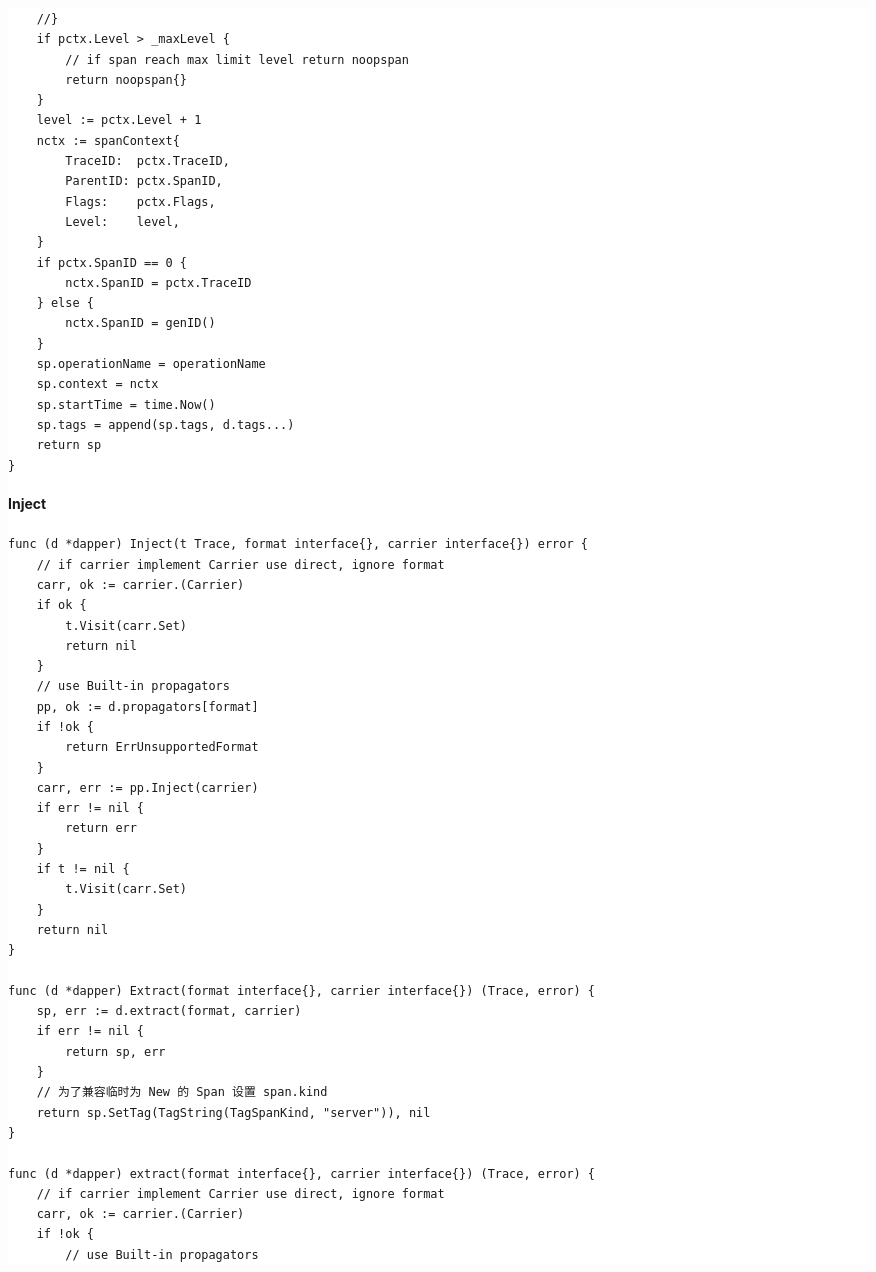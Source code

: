 ```golang
	//}
	if pctx.Level > _maxLevel {
		// if span reach max limit level return noopspan
		return noopspan{}
	}
	level := pctx.Level + 1
	nctx := spanContext{
		TraceID:  pctx.TraceID,
		ParentID: pctx.SpanID,
		Flags:    pctx.Flags,
		Level:    level,
	}
	if pctx.SpanID == 0 {
		nctx.SpanID = pctx.TraceID
	} else {
		nctx.SpanID = genID()
	}
	sp.operationName = operationName
	sp.context = nctx
	sp.startTime = time.Now()
	sp.tags = append(sp.tags, d.tags...)
	return sp
}
```

####	Inject

```golang
func (d *dapper) Inject(t Trace, format interface{}, carrier interface{}) error {
	// if carrier implement Carrier use direct, ignore format
	carr, ok := carrier.(Carrier)
	if ok {
		t.Visit(carr.Set)
		return nil
	}
	// use Built-in propagators
	pp, ok := d.propagators[format]
	if !ok {
		return ErrUnsupportedFormat
	}
	carr, err := pp.Inject(carrier)
	if err != nil {
		return err
	}
	if t != nil {
		t.Visit(carr.Set)
	}
	return nil
}

func (d *dapper) Extract(format interface{}, carrier interface{}) (Trace, error) {
	sp, err := d.extract(format, carrier)
	if err != nil {
		return sp, err
	}
	// 为了兼容临时为 New 的 Span 设置 span.kind
	return sp.SetTag(TagString(TagSpanKind, "server")), nil
}

func (d *dapper) extract(format interface{}, carrier interface{}) (Trace, error) {
	// if carrier implement Carrier use direct, ignore format
	carr, ok := carrier.(Carrier)
	if !ok {
		// use Built-in propagators
```